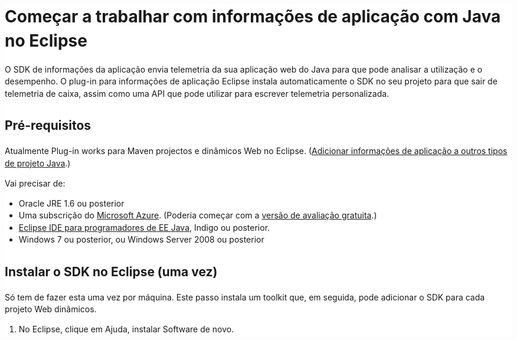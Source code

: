 <properties 
    pageTitle="Começar a trabalhar com informações de aplicação com Java no Eclipse" 
    description="Utilizar o Eclipse Plug-in para adicionar o desempenho e a utilização de monitorização ao seu Web site Java com informações de aplicação" 
    services="application-insights" 
    documentationCenter="java"
    authors="alancameronwills" 
    manager="douge"/>

<tags 
    ms.service="application-insights" 
    ms.workload="tbd" 
    ms.tgt_pltfrm="ibiza" 
    ms.devlang="na" 
    ms.topic="article" 
    ms.date="03/02/2016" 
    ms.author="awills"/>
 
# <a name="get-started-with-application-insights-with-java-in-eclipse"></a>Começar a trabalhar com informações de aplicação com Java no Eclipse

O SDK de informações da aplicação envia telemetria da sua aplicação web do Java para que pode analisar a utilização e o desempenho. O plug-in para informações de aplicação Eclipse instala automaticamente o SDK no seu projeto para que sair de telemetria de caixa, assim como uma API que pode utilizar para escrever telemetria personalizada.   


## <a name="prerequisites"></a>Pré-requisitos

Atualmente Plug-in works para Maven projectos e dinâmicos Web no Eclipse. ([Adicionar informações de aplicação a outros tipos de projeto Java][java].)

Vai precisar de:

* Oracle JRE 1.6 ou posterior
* Uma subscrição do [Microsoft Azure](https://azure.microsoft.com/). (Poderia começar com a [versão de avaliação gratuita](https://azure.microsoft.com/pricing/free-trial/).)
* [Eclipse IDE para programadores de EE Java](http://www.eclipse.org/downloads/), Indigo ou posterior.
* Windows 7 ou posterior, ou Windows Server 2008 ou posterior

## <a name="install-the-sdk-on-eclipse-one-time"></a>Instalar o SDK no Eclipse (uma vez)

Só tem de fazer esta uma vez por máquina. Este passo instala um toolkit que, em seguida, pode adicionar o SDK para cada projeto Web dinâmicos.

1. No Eclipse, clique em Ajuda, instalar Software de novo.


[availability]: app-insights-monitor-web-app-availability.md
[diagnostic]: app-insights-diagnostic-search.md
[java]: app-insights-java-get-started.md
[javalogs]: app-insights-java-trace-logs.md
[metrics]: app-insights-metrics-explorer.md
[track]: app-insights-api-custom-events-metrics.md
[usage]: app-insights-web-track-usage.md